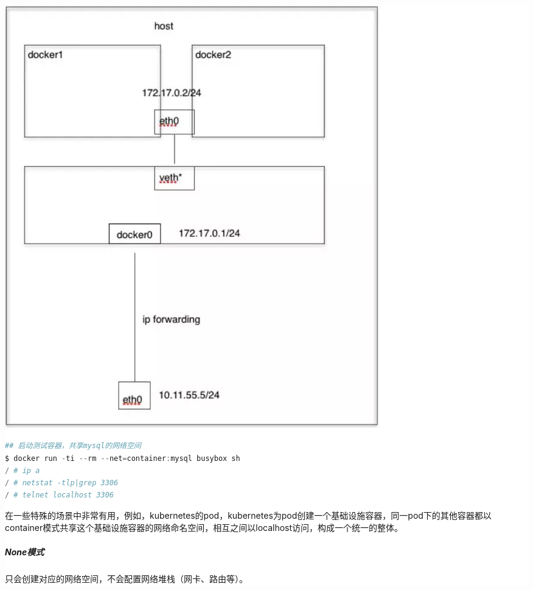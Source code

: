 ![](images\docker-network-container.jpeg)

```powershell
## 启动测试容器，共享mysql的网络空间
$ docker run -ti --rm --net=container:mysql busybox sh
/ # ip a
/ # netstat -tlp|grep 3306
/ # telnet localhost 3306

```

在一些特殊的场景中非常有用，例如，kubernetes的pod，kubernetes为pod创建一个基础设施容器，同一pod下的其他容器都以container模式共享这个基础设施容器的网络命名空间，相互之间以localhost访问，构成一个统一的整体。

##### None模式

只会创建对应的网络空间，不会配置网络堆栈（网卡、路由等）。
